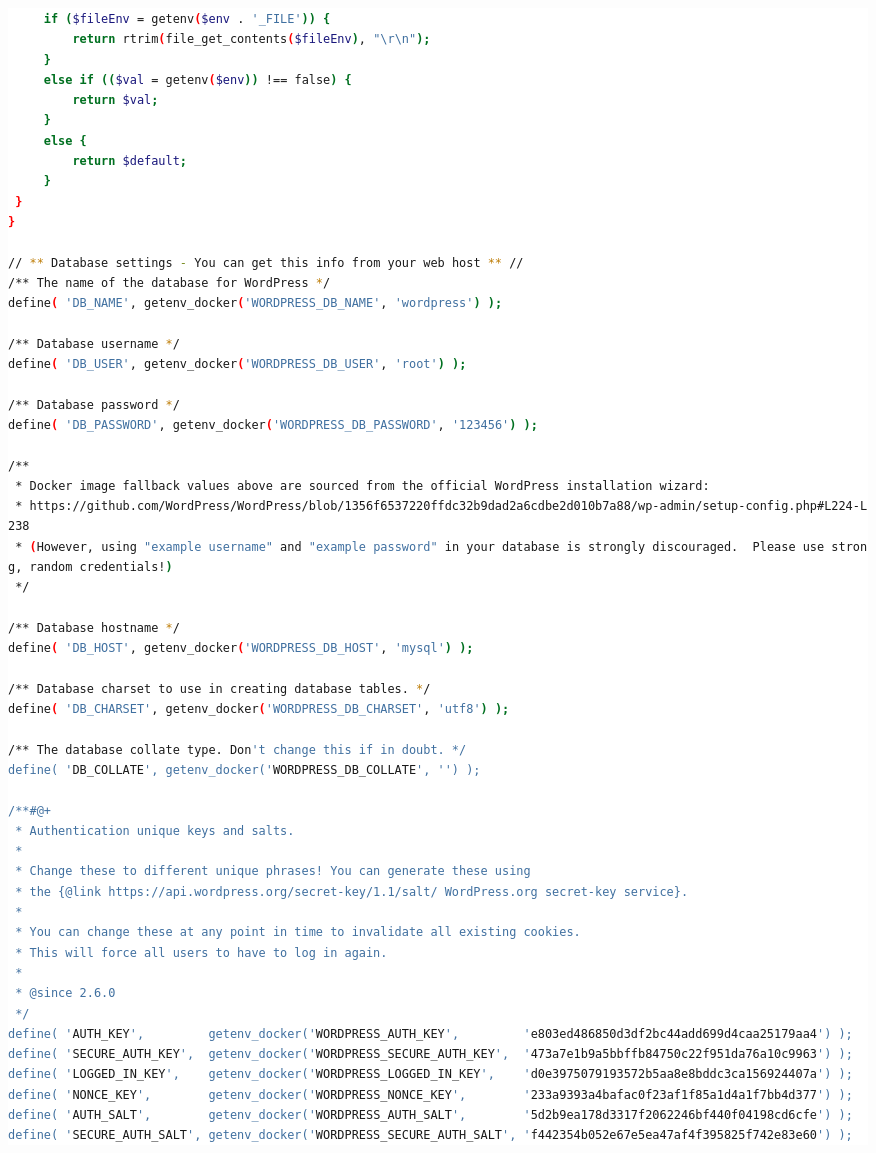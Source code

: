    ```sh
   		if ($fileEnv = getenv($env . '_FILE')) {
   			return rtrim(file_get_contents($fileEnv), "\r\n");
   		}
   		else if (($val = getenv($env)) !== false) {
   			return $val;
   		}
   		else {
   			return $default;
   		}
   	}
   }
   
   // ** Database settings - You can get this info from your web host ** //
   /** The name of the database for WordPress */
   define( 'DB_NAME', getenv_docker('WORDPRESS_DB_NAME', 'wordpress') );
   
   /** Database username */
   define( 'DB_USER', getenv_docker('WORDPRESS_DB_USER', 'root') );
   
   /** Database password */
   define( 'DB_PASSWORD', getenv_docker('WORDPRESS_DB_PASSWORD', '123456') );
   
   /**
    * Docker image fallback values above are sourced from the official WordPress installation wizard:
    * https://github.com/WordPress/WordPress/blob/1356f6537220ffdc32b9dad2a6cdbe2d010b7a88/wp-admin/setup-config.php#L224-L238
    * (However, using "example username" and "example password" in your database is strongly discouraged.  Please use strong, random credentials!)
    */
   
   /** Database hostname */
   define( 'DB_HOST', getenv_docker('WORDPRESS_DB_HOST', 'mysql') );
   
   /** Database charset to use in creating database tables. */
   define( 'DB_CHARSET', getenv_docker('WORDPRESS_DB_CHARSET', 'utf8') );
   
   /** The database collate type. Don't change this if in doubt. */
   define( 'DB_COLLATE', getenv_docker('WORDPRESS_DB_COLLATE', '') );
   
   /**#@+
    * Authentication unique keys and salts.
    *
    * Change these to different unique phrases! You can generate these using
    * the {@link https://api.wordpress.org/secret-key/1.1/salt/ WordPress.org secret-key service}.
    *
    * You can change these at any point in time to invalidate all existing cookies.
    * This will force all users to have to log in again.
    *
    * @since 2.6.0
    */
   define( 'AUTH_KEY',         getenv_docker('WORDPRESS_AUTH_KEY',         'e803ed486850d3df2bc44add699d4caa25179aa4') );
   define( 'SECURE_AUTH_KEY',  getenv_docker('WORDPRESS_SECURE_AUTH_KEY',  '473a7e1b9a5bbffb84750c22f951da76a10c9963') );
   define( 'LOGGED_IN_KEY',    getenv_docker('WORDPRESS_LOGGED_IN_KEY',    'd0e3975079193572b5aa8e8bddc3ca156924407a') );
   define( 'NONCE_KEY',        getenv_docker('WORDPRESS_NONCE_KEY',        '233a9393a4bafac0f23af1f85a1d4a1f7bb4d377') );
   define( 'AUTH_SALT',        getenv_docker('WORDPRESS_AUTH_SALT',        '5d2b9ea178d3317f2062246bf440f04198cd6cfe') );
   define( 'SECURE_AUTH_SALT', getenv_docker('WORDPRESS_SECURE_AUTH_SALT', 'f442354b052e67e5ea47af4f395825f742e83e60') );
   ```